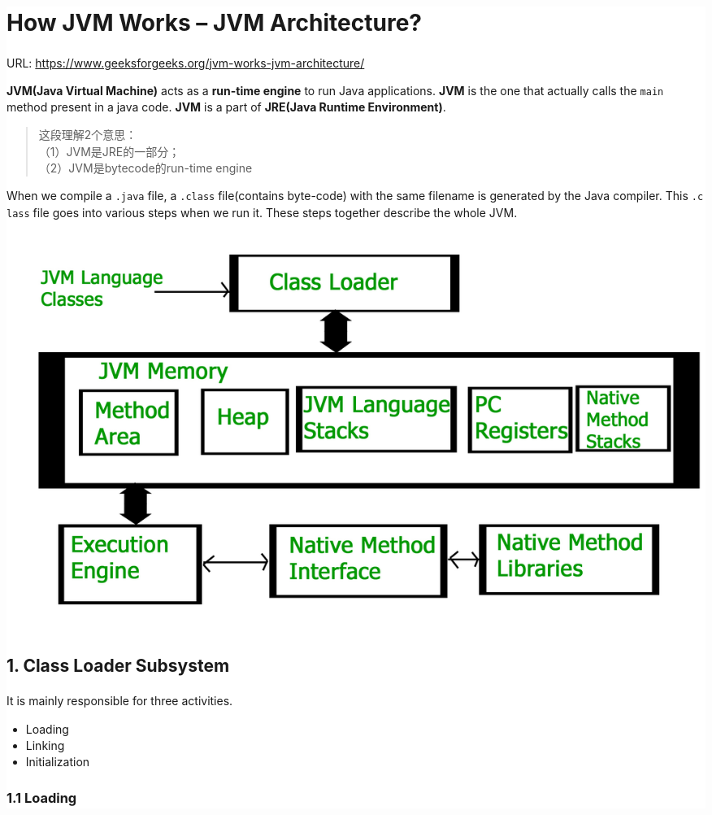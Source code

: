 # How JVM Works – JVM Architecture?

URL: https://www.geeksforgeeks.org/jvm-works-jvm-architecture/

**JVM(Java Virtual Machine)** acts as a **run-time engine** to run Java applications. **JVM** is the one that actually calls the `main` method present in a java code. **JVM** is a part of **JRE(Java Runtime Environment)**.

> 这段理解2个意思：  
> （1）JVM是JRE的一部分；  
> （2）JVM是bytecode的run-time engine

When we compile a `.java` file, a `.class` file(contains byte-code) with the same filename is generated by the Java compiler. This `.class` file goes into various steps when we run it. These steps together describe the whole JVM.

![](images/jvm-architecture.jpg)

## 1. Class Loader Subsystem

It is mainly responsible for three activities.

- Loading
- Linking
- Initialization

### 1.1 Loading
